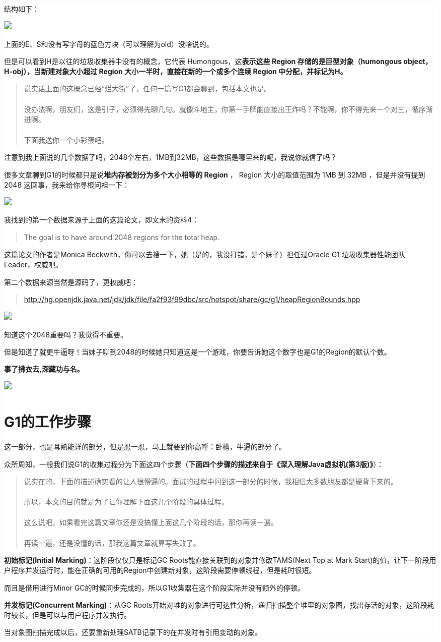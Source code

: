 结构如下：


![](https://user-gold-cdn.xitu.io/2020/3/1/17093d79829eea54?w=614&h=803&f=png&s=257541)

上面的E、S和没有写字母的蓝色方块（可以理解为old）没啥说的。

但是可以看到H是以往的垃圾收集器中没有的概念，它代表 Humongous，这**表示这些 Region 存储的是巨型对象（humongous object，H-obj），当新建对象大小超过 Region 大小一半时，直接在新的一个或多个连续 Region 中分配，并标记为H。**

> 说实话上面的这概念已经“烂大街”了，任何一篇写G1都会聊到，包括本文也是。<br><br>没办法啊，朋友们，这是引子，必须得先聊几句。就像斗地主，你第一手牌能直接出王炸吗？不能啊，你不得先来一个对三，循序渐进啊。<br><br>下面我送你一个小彩蛋吧。

注意到我上面说的几个数据了吗，2048个左右，1MB到32MB，这些数据是哪里来的呢，我说你就信了吗？

很多文章聊到G1的时候都只是说**堆内存被划分为多个大小相等的 Region** ， Region 大小的取值范围为 1MB 到 32MB ，但是并没有提到 2048 这回事，我来给你寻根问祖一下：



![](https://user-gold-cdn.xitu.io/2020/3/1/17093d8f3025712e?w=686&h=288&f=png&s=67621)

我找到的第一个数据来源于上面的这篇论文，即文末的资料4：

> The goal is to have around 2048 regions for the total heap.

这篇论文的作者是Monica Beckwith，你可以去搜一下，她（是的，我没打错，是个妹子）担任过Oracle G1 垃圾收集器性能团队 Leader，权威吧。

第二个数据来源当然是源码了，更权威吧：

> http://hg.openjdk.java.net/jdk/jdk/file/fa2f93f99dbc/src/hotspot/share/gc/g1/heapRegionBounds.hpp


![](https://user-gold-cdn.xitu.io/2020/3/1/17093d91307ac6ee?w=524&h=543&f=png&s=37007)

知道这个2048重要吗？我觉得不重要。

但是知道了就更牛逼呀！当妹子聊到2048的时候她只知道这是一个游戏，你要告诉她这个数字也是G1的Region的默认个数。

**事了拂衣去,深藏功与名。**


![](https://user-gold-cdn.xitu.io/2020/3/1/17093d952009864e?w=360&h=349&f=png&s=214327)

# G1的工作步骤

这一部分，也是耳熟能详的部分，但是忍一忍，马上就要到你高呼：卧槽，牛逼的部分了。

众所周知，一般我们说G1的收集过程分为下面这四个步骤（**下面四个步骤的描述来自于《深入理解Java虚拟机(第3版)》**）：

> 说实在的，下面的描述确实看的让人很懵逼的。面试的过程中问到这一部分的时候，我相信大多数朋友都是硬背下来的。<br><br>所以，本文的目的就是为了让你理解下面这几个阶段的具体过程。<br><br>这么说吧，如果看完这篇文章你还是没搞懂上面这几个阶段的话，那你再读一遍。<br><br>再读一遍，还是没懂的话，那我这篇文章就算写失败了。

**初始标记(Initial Marking)**：这阶段仅仅只是标记GC Roots能直接关联到的对象并修改TAMS(Next Top at Mark Start)的值，让下一阶段用户程序并发运行时，能在正确的可用的Region中创建新对象，这阶段需要停顿线程，但是耗时很短。

而且是借用进行Minor GC的时候同步完成的，所以G1收集器在这个阶段实际并没有额外的停顿。

**并发标记(Concurrent Marking)**：从GC Roots开始对堆的对象进行可达性分析，递归扫描整个堆里的对象图，找出存活的对象，这阶段耗时较长，但是可以与用户程序并发执行。

当对象图扫描完成以后，还要重新处理SATB记录下的在并发时有引用变动的对象。
